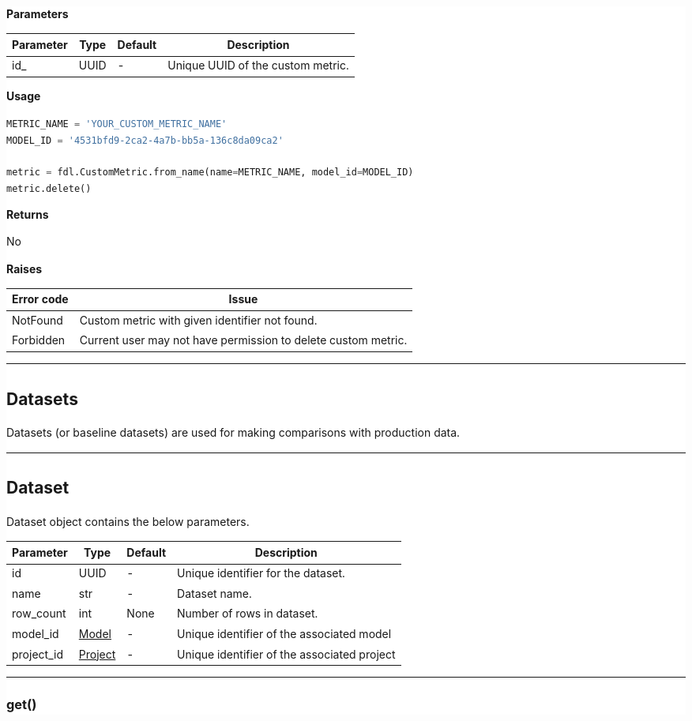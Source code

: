 **Parameters**

| Parameter | Type | Default | Description                       |
| --------- | ---- | ------- | --------------------------------- |
| id\_      | UUID | -       | Unique UUID of the custom metric. |

**Usage**

```python
METRIC_NAME = 'YOUR_CUSTOM_METRIC_NAME'
MODEL_ID = '4531bfd9-2ca2-4a7b-bb5a-136c8da09ca2'

metric = fdl.CustomMetric.from_name(name=METRIC_NAME, model_id=MODEL_ID)
metric.delete()
```

**Returns**

No

**Raises**

| Error code | Issue                                                         |
| ---------- | ------------------------------------------------------------- |
| NotFound   | Custom metric with given identifier not found.                |
| Forbidden  | Current user may not have permission to delete custom metric. |

***

## Datasets

Datasets (or baseline datasets) are used for making comparisons with production data.

***

## Dataset

Dataset object contains the below parameters.

| Parameter    | Type                                           | Default | Description                                               |
| ------------ | ---------------------------------------------- | ------- | --------------------------------------------------------- |
| id           | UUID                                           | -       | Unique identifier for the dataset.                        |
| name         | str                                            | -       | Dataset name.                                             |
| row\_count   | int                                            | None    | Number of rows in dataset.                                |
| model_id     | [Model](api-methods-30.md#model)               | -       | Unique identifier of the associated model                 |
| project_id   | [Project](api-methods-30.md#project)           | -       | Unique identifier of the associated project               |

***

### get()
